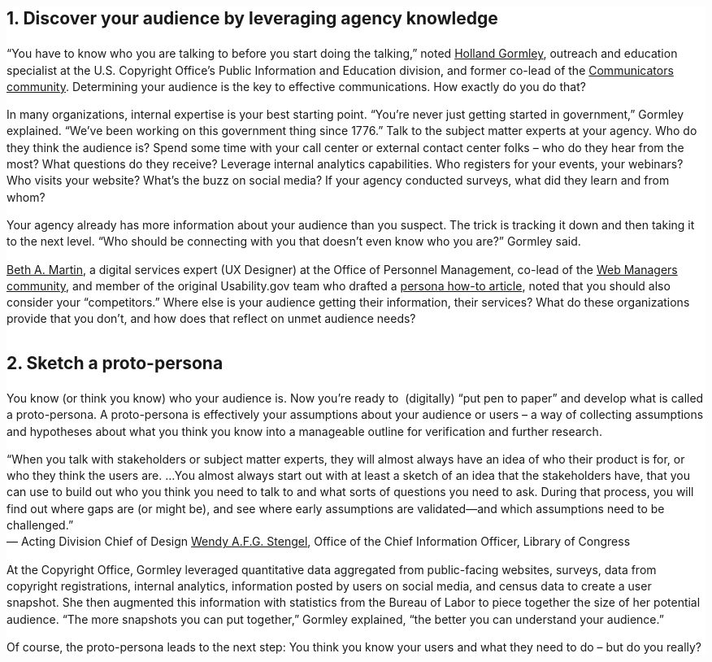 ## 1. Discover your audience by leveraging agency knowledge

“You have to know who you are talking to before you start doing the talking,” noted [Holland Gormley](https://blogs.loc.gov/copyright/author/kigo/), outreach and education specialist at the U.S. Copyright Office’s Public Information and Education division, and former co-lead of the [Communicators community](https://digital.gov/communities/communicators/). Determining your audience is the key to effective communications. How exactly do you do that?

In many organizations, internal expertise is your best starting point. “You’re never just getting started in government,” Gormley explained. “We’ve been working on this government thing since 1776.” Talk to the subject matter experts at your agency. Who do they think the audience is? Spend some time with your call center or external contact center folks – who do they hear from the most? What questions do they receive? Leverage internal analytics capabilities. Who registers for your events, your webinars? Who visits your website? What’s the buzz on social media? If your agency conducted surveys, what did they learn and from whom?

Your agency already has more information about your audience than you suspect. The trick is tracking it down and then taking it to the next level. “Who should be connecting with you that doesn’t even know who you are?” Gormley said.

[Beth A. Martin](https://digital.gov/authors/beth-martin/), a digital services expert (UX Designer) at the Office of Personnel Management, co-lead of the [Web Managers community](https://digital.gov/communities/web-content-managers/), and member of the original Usability.gov team who drafted a [persona how-to article](https://www.usability.gov/how-to-and-tools/methods/personas.html), noted that you should also consider your “competitors.” Where else is your audience getting their information, their services? What do these organizations provide that you don’t, and how does that reflect on unmet audience needs?

## 2. Sketch a proto-persona

You know (or think you know) who your audience is. Now you’re ready to  (digitally) “put pen to paper” and develop what is called a proto-persona. A proto-persona is effectively your assumptions about your audience or users – a way of collecting assumptions and hypotheses about what you think you know into a manageable outline for verification and further research.

“When you talk with stakeholders or subject matter experts, they will almost always have an idea of who their product is for, or who they think the users are. …You almost always start out with at least a sketch of an idea that the stakeholders have, that you can use to build out who you think you need to talk to and what sorts of questions you need to ask. During that process, you will find out where gaps are (or might be), and see where early assumptions are validated—and which assumptions need to be challenged.”\
— Acting Division Chief of Design [Wendy A.F.G. Stengel](https://digital.gov/authors/wendy-a-f-g-stengel/), Office of the Chief Information Officer, Library of Congress

At the Copyright Office, Gormley leveraged quantitative data aggregated from public-facing websites, surveys, data from copyright registrations, internal analytics, information posted by users on social media, and census data to create a user snapshot. She then augmented this information with statistics from the Bureau of Labor to piece together the size of her potential audience. “The more snapshots you can put together,” Gormley explained, “the better you can understand your audience.”

Of course, the proto-persona leads to the next step: You think you know your users and what they need to do – but do you really?
